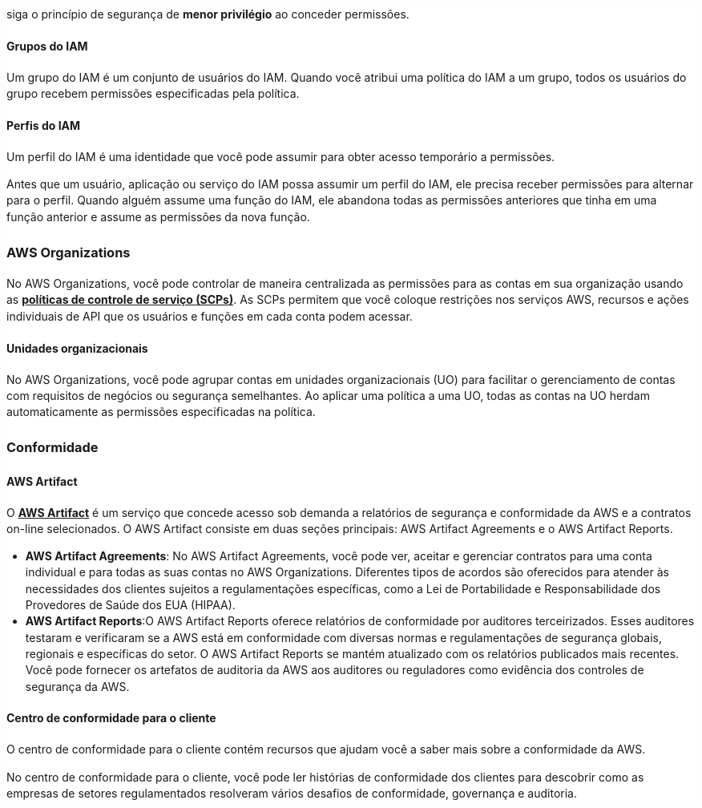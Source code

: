 siga o princípio de segurança de  **menor privilégio**  ao conceder permissões.

#### Grupos do IAM

Um grupo do IAM é um conjunto de usuários do IAM. Quando você atribui uma política do IAM a um grupo, todos os usuários do grupo recebem permissões especificadas pela política.

#### Perfis do IAM
Um perfil do IAM é uma identidade que você pode assumir para obter acesso temporário a permissões.

Antes que um usuário, aplicação ou serviço do IAM possa assumir um perfil do IAM, ele precisa receber permissões para alternar para o perfil. Quando alguém assume uma função do IAM, ele abandona todas as permissões anteriores que tinha em uma função anterior e assume as permissões da nova função.


### AWS Organizations
No AWS Organizations, você pode controlar de maneira centralizada as permissões para as contas em sua organização usando as [**políticas de controle de serviço (SCPs)**](https://docs.aws.amazon.com/organizations/latest/userguide/orgs_manage_policies_scps.html). As SCPs permitem que você coloque restrições nos serviços AWS, recursos e ações individuais de API que os usuários e funções em cada conta podem acessar.

#### Unidades organizacionais
No AWS Organizations, você pode agrupar contas em unidades organizacionais (UO) para facilitar o gerenciamento de contas com requisitos de negócios ou segurança semelhantes. Ao aplicar uma política a uma UO, todas as contas na UO herdam automaticamente as permissões especificadas na política.


### Conformidade

#### AWS Artifact

O [**AWS Artifact**](https://aws.amazon.com/artifact) é um serviço que concede acesso sob demanda a relatórios de segurança e conformidade da AWS e a contratos on-line selecionados. O AWS Artifact consiste em duas seções principais: AWS Artifact Agreements e o AWS Artifact Reports.

 - **AWS Artifact Agreements**: No AWS Artifact Agreements, você pode ver, aceitar e gerenciar contratos para uma conta individual e para todas as suas contas no AWS Organizations. Diferentes tipos de acordos são oferecidos para atender às necessidades dos clientes sujeitos a regulamentações específicas, como a Lei de Portabilidade e Responsabilidade dos Provedores de Saúde dos EUA (HIPAA).
 - **AWS Artifact Reports**:O AWS Artifact Reports oferece relatórios de conformidade por auditores terceirizados. Esses auditores testaram e verificaram se a AWS está em conformidade com diversas normas e regulamentações de segurança globais, regionais e específicas do setor. O AWS Artifact Reports se mantém atualizado com os relatórios publicados mais recentes. Você pode fornecer os artefatos de auditoria da AWS aos auditores ou reguladores como evidência dos controles de segurança da AWS.

#### Centro de conformidade para o cliente

O centro de conformidade para o cliente contém recursos que ajudam você a saber mais sobre a conformidade da AWS. 

No centro de conformidade para o cliente, você pode ler histórias de conformidade dos clientes para descobrir como as empresas de setores regulamentados resolveram vários desafios de conformidade, governança e auditoria.
